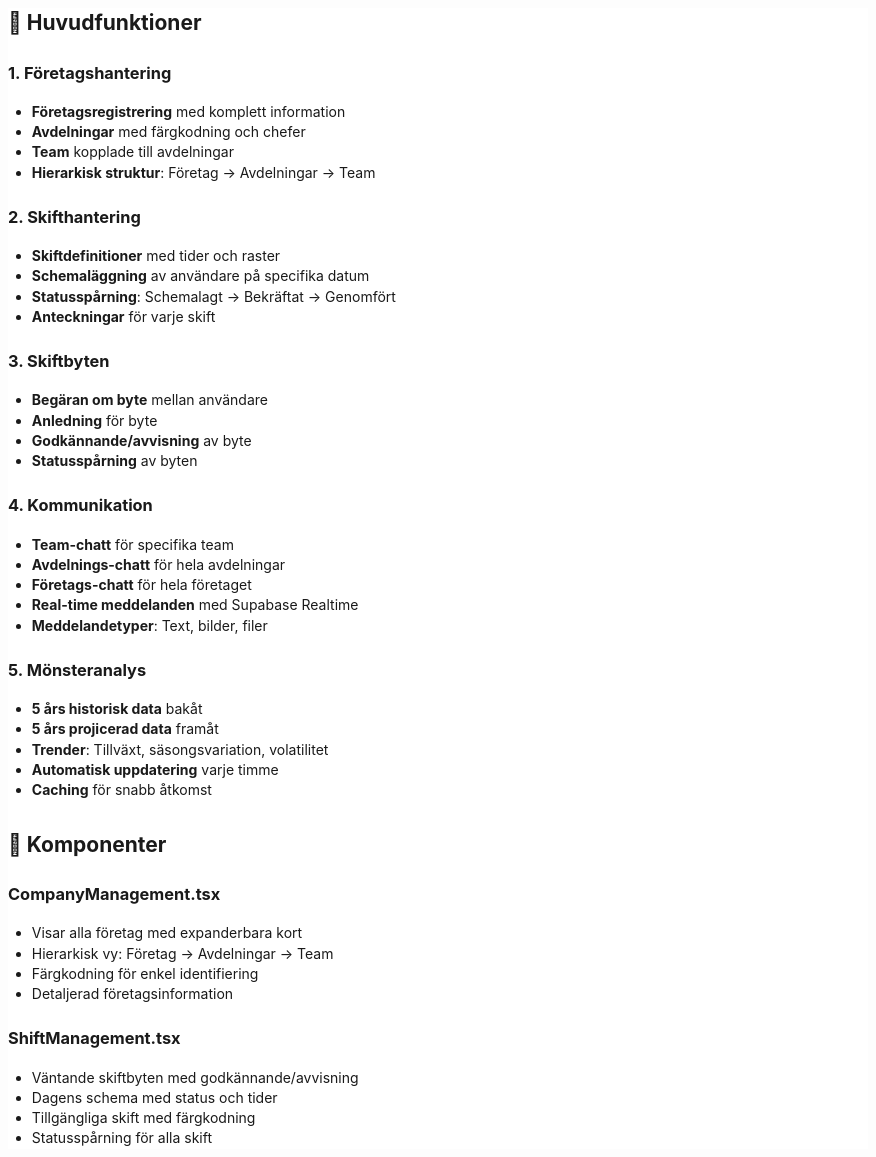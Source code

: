 ## 🎯 Huvudfunktioner

### 1. Företagshantering
- **Företagsregistrering** med komplett information
- **Avdelningar** med färgkodning och chefer
- **Team** kopplade till avdelningar
- **Hierarkisk struktur**: Företag → Avdelningar → Team

### 2. Skifthantering
- **Skiftdefinitioner** med tider och raster
- **Schemaläggning** av användare på specifika datum
- **Statusspårning**: Schemalagt → Bekräftat → Genomfört
- **Anteckningar** för varje skift

### 3. Skiftbyten
- **Begäran om byte** mellan användare
- **Anledning** för byte
- **Godkännande/avvisning** av byte
- **Statusspårning** av byten

### 4. Kommunikation
- **Team-chatt** för specifika team
- **Avdelnings-chatt** för hela avdelningar
- **Företags-chatt** för hela företaget
- **Real-time meddelanden** med Supabase Realtime
- **Meddelandetyper**: Text, bilder, filer

### 5. Mönsteranalys
- **5 års historisk data** bakåt
- **5 års projicerad data** framåt
- **Trender**: Tillväxt, säsongsvariation, volatilitet
- **Automatisk uppdatering** varje timme
- **Caching** för snabb åtkomst

## 📱 Komponenter

### CompanyManagement.tsx
- Visar alla företag med expanderbara kort
- Hierarkisk vy: Företag → Avdelningar → Team
- Färgkodning för enkel identifiering
- Detaljerad företagsinformation

### ShiftManagement.tsx
- Väntande skiftbyten med godkännande/avvisning
- Dagens schema med status och tider
- Tillgängliga skift med färgkodning
- Statusspårning för alla skift

